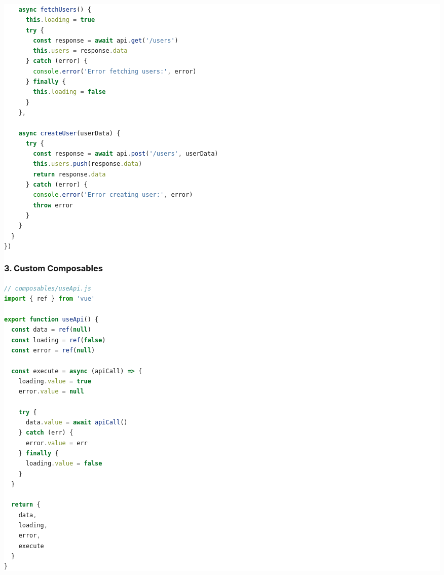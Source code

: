 ```javascript
    async fetchUsers() {
      this.loading = true
      try {
        const response = await api.get('/users')
        this.users = response.data
      } catch (error) {
        console.error('Error fetching users:', error)
      } finally {
        this.loading = false
      }
    },
    
    async createUser(userData) {
      try {
        const response = await api.post('/users', userData)
        this.users.push(response.data)
        return response.data
      } catch (error) {
        console.error('Error creating user:', error)
        throw error
      }
    }
  }
})
```

### 3. Custom Composables

```javascript
// composables/useApi.js
import { ref } from 'vue'

export function useApi() {
  const data = ref(null)
  const loading = ref(false)
  const error = ref(null)
  
  const execute = async (apiCall) => {
    loading.value = true
    error.value = null
    
    try {
      data.value = await apiCall()
    } catch (err) {
      error.value = err
    } finally {
      loading.value = false
    }
  }
  
  return {
    data,
    loading,
    error,
    execute
  }
}
```

